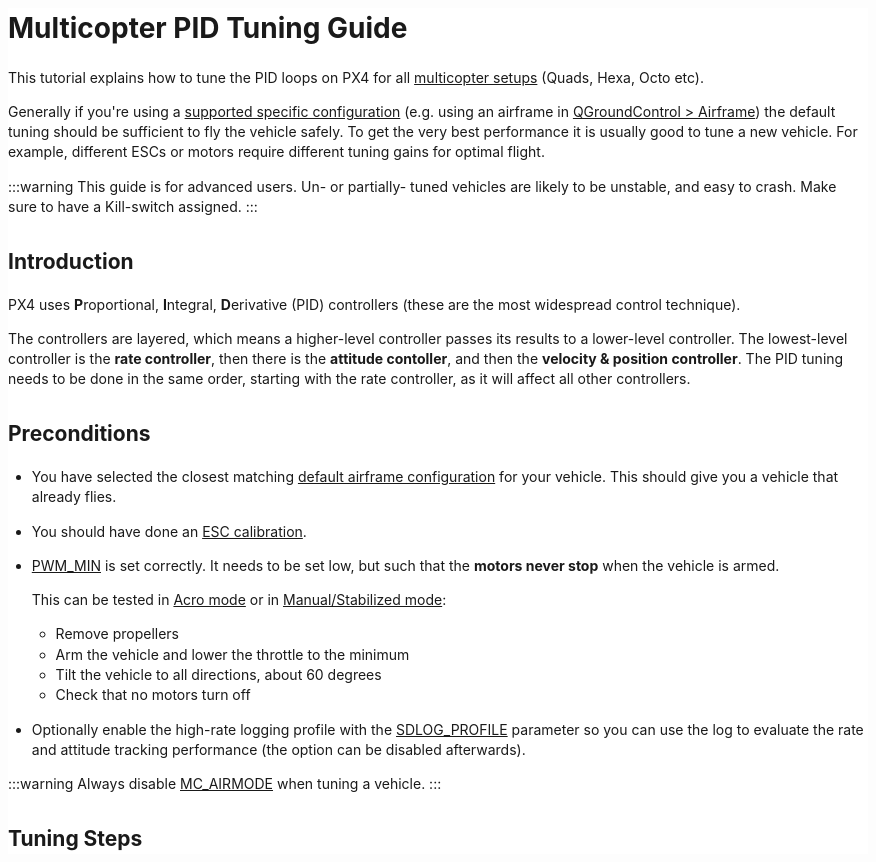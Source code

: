 # Multicopter PID Tuning Guide

This tutorial explains how to tune the PID loops on PX4 for all [multicopter setups](../airframes/airframe_reference.md#copter) (Quads, Hexa, Octo etc).

Generally if you're using a [supported specific configuration](../airframes/airframe_reference.md#copter) (e.g. using an airframe in [QGroundControl > Airframe](../config/airframe.md)) the default tuning should be sufficient to fly the vehicle safely. To get the very best performance it is usually good to tune a new vehicle. For example, different ESCs or motors require different tuning gains for optimal flight.

:::warning
This guide is for advanced users. Un- or partially- tuned vehicles are likely to be unstable, and easy to crash. Make sure to have a Kill-switch assigned.
:::

## Introduction

PX4 uses **P**roportional, **I**ntegral, **D**erivative (PID) controllers (these are the most widespread control technique).

The controllers are layered, which means a higher-level controller passes its results to a lower-level controller. The lowest-level controller is the **rate controller**, then there is the **attitude contoller**, and then the **velocity & position controller**. The PID tuning needs to be done in the same order, starting with the rate controller, as it will affect all other controllers.

## Preconditions

- You have selected the closest matching [default airframe configuration](../config/airframe.md) for your vehicle. This should give you a vehicle that already flies.
- You should have done an [ESC calibration](../advanced_config/esc_calibration.md).
- [PWM_MIN](../advanced_config/parameter_reference.md#PWM_MIN) is set correctly. It needs to be set low, but such that the **motors never stop** when the vehicle is armed.
  
  This can be tested in [Acro mode](../flight_modes/acro_mc.md) or in [Manual/Stabilized mode](../flight_modes/manual_stabilized_mc.md):
  
  - Remove propellers
  - Arm the vehicle and lower the throttle to the minimum
  - Tilt the vehicle to all directions, about 60 degrees
  - Check that no motors turn off
- Optionally enable the high-rate logging profile with the [SDLOG_PROFILE](../advanced_config/parameter_reference.md#SDLOG_PROFILE) parameter so you can use the log to evaluate the rate and attitude tracking performance (the option can be disabled afterwards).

:::warning
Always disable [MC_AIRMODE](../advanced_config/parameter_reference.md#MC_AIRMODE) when tuning a vehicle.
:::

## Tuning Steps
